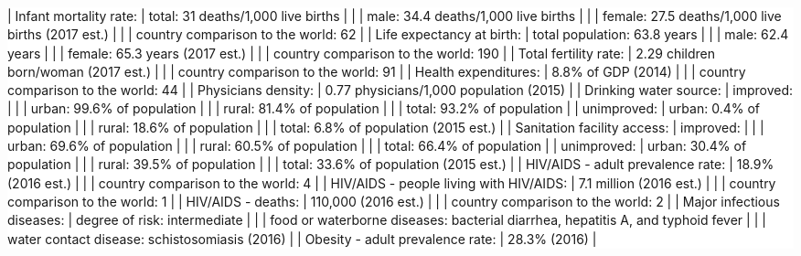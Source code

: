 | Infant mortality rate: | total: 31 deaths/1,000 live births |
| | male: 34.4 deaths/1,000 live births |
| | female: 27.5 deaths/1,000 live births (2017 est.) |
| | country comparison to the world: 62 |
| Life expectancy at birth: | total population: 63.8 years |
| | male: 62.4 years |
| | female: 65.3 years (2017 est.) |
| | country comparison to the world: 190 |
| Total fertility rate: | 2.29 children born/woman (2017 est.) |
| | country comparison to the world: 91 |
| Health expenditures: | 8.8% of GDP (2014) |
| | country comparison to the world: 44 |
| Physicians density: | 0.77 physicians/1,000 population (2015) |
| Drinking water source: | improved: |
| | urban: 99.6% of population |
| | rural: 81.4% of population |
| | total: 93.2% of population |
| unimproved: | urban: 0.4% of population |
| | rural: 18.6% of population |
| | total: 6.8% of population (2015 est.) |
| Sanitation facility access: | improved: |
| | urban: 69.6% of population |
| | rural: 60.5% of population |
| | total: 66.4% of population |
| unimproved: | urban: 30.4% of population |
| | rural: 39.5% of population |
| | total: 33.6% of population (2015 est.) |
| HIV/AIDS - adult prevalence rate: | 18.9% (2016 est.) |
| | country comparison to the world: 4 |
| HIV/AIDS - people living with HIV/AIDS: | 7.1 million (2016 est.) |
| | country comparison to the world: 1 |
| HIV/AIDS - deaths: | 110,000 (2016 est.) |
| | country comparison to the world: 2 |
| Major infectious diseases: | degree of risk: intermediate |
| | food or waterborne diseases: bacterial diarrhea, hepatitis A, and typhoid fever |
| | water contact disease: schistosomiasis (2016) |
| Obesity - adult prevalence rate: | 28.3% (2016) |